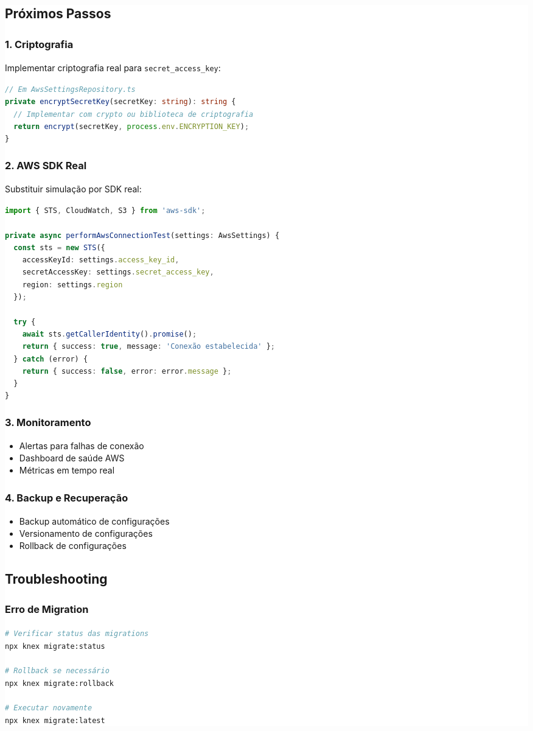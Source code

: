 ## Próximos Passos

### 1. Criptografia
Implementar criptografia real para `secret_access_key`:
```typescript
// Em AwsSettingsRepository.ts
private encryptSecretKey(secretKey: string): string {
  // Implementar com crypto ou biblioteca de criptografia
  return encrypt(secretKey, process.env.ENCRYPTION_KEY);
}
```

### 2. AWS SDK Real
Substituir simulação por SDK real:
```typescript
import { STS, CloudWatch, S3 } from 'aws-sdk';

private async performAwsConnectionTest(settings: AwsSettings) {
  const sts = new STS({
    accessKeyId: settings.access_key_id,
    secretAccessKey: settings.secret_access_key,
    region: settings.region
  });
  
  try {
    await sts.getCallerIdentity().promise();
    return { success: true, message: 'Conexão estabelecida' };
  } catch (error) {
    return { success: false, error: error.message };
  }
}
```

### 3. Monitoramento
- Alertas para falhas de conexão
- Dashboard de saúde AWS
- Métricas em tempo real

### 4. Backup e Recuperação
- Backup automático de configurações
- Versionamento de configurações
- Rollback de configurações

## Troubleshooting

### Erro de Migration
```bash
# Verificar status das migrations
npx knex migrate:status

# Rollback se necessário
npx knex migrate:rollback

# Executar novamente
npx knex migrate:latest
```
